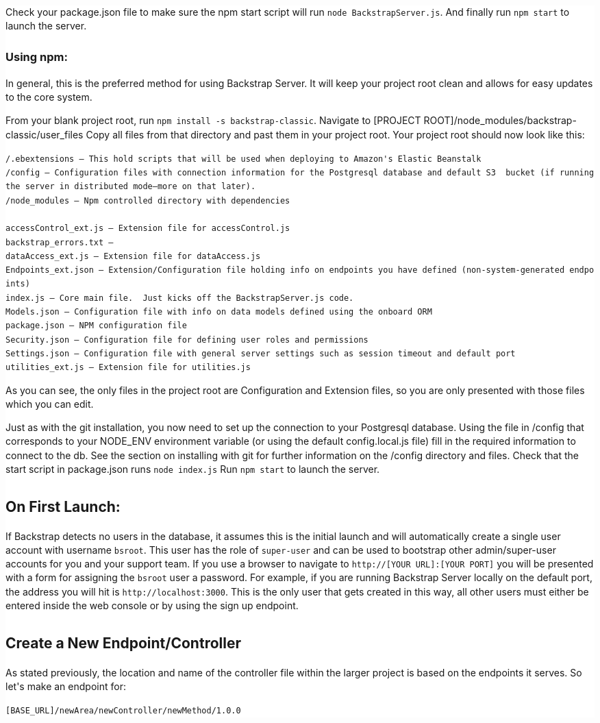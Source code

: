 Check your package.json file to make sure the npm start script will run `node BackstrapServer.js`.  And finally run `npm start` to launch the server.


### Using npm:
In general, this is the preferred method for using Backstrap Server.  It will keep your project root clean and allows for easy updates to the core system.

From your blank project root, run `npm install -s backstrap-classic`.
Navigate to [PROJECT ROOT]/node_modules/backstrap-classic/user_files
Copy all files from that directory and past them in your project root.
Your project root should now look like this:
```
/.ebextensions — This hold scripts that will be used when deploying to Amazon's Elastic Beanstalk
/config — Configuration files with connection information for the Postgresql database and default S3  bucket (if running the server in distributed mode—more on that later).
/node_modules — Npm controlled directory with dependencies

accessControl_ext.js — Extension file for accessControl.js
backstrap_errors.txt —
dataAccess_ext.js — Extension file for dataAccess.js
Endpoints_ext.json — Extension/Configuration file holding info on endpoints you have defined (non-system-generated endpoints)
index.js — Core main file.  Just kicks off the BackstrapServer.js code.
Models.json — Configuration file with info on data models defined using the onboard ORM
package.json — NPM configuration file
Security.json — Configuration file for defining user roles and permissions
Settings.json — Configuration file with general server settings such as session timeout and default port
utilities_ext.js — Extension file for utilities.js
```
As you can see, the only files in the project root are Configuration and Extension files, so you are only presented with those files which you can edit.

Just as with the git installation, you now need to set up the connection to your Postgresql database.  Using the file in /config that corresponds to your NODE_ENV environment variable (or using the default config.local.js file) fill in the required information to connect to the db.  See the section on installing with git for further information on the /config directory and files.
Check that the start script in package.json runs `node index.js`
Run `npm start` to launch the server.


## On First Launch:
If Backstrap detects no users in the database, it assumes this is the initial launch and will automatically create a single user account with username `bsroot`.  This user has the role of `super-user` and can be used to bootstrap other admin/super-user accounts for you and your support team.  If you use a browser to navigate to `http://[YOUR URL]:[YOUR PORT]` you will be presented with a form for assigning the `bsroot` user a password.  For example, if you are running Backstrap Server locally on the default port, the address you will hit is `http://localhost:3000`.  This is the only user that gets created in this way, all other users must either be entered inside the web console or by using the sign up endpoint.

## Create a New Endpoint/Controller
As stated previously, the location and name of the controller file within the larger project is based on the endpoints it serves.  So let's make an endpoint for:
```
[BASE_URL]/newArea/newController/newMethod/1.0.0
```
